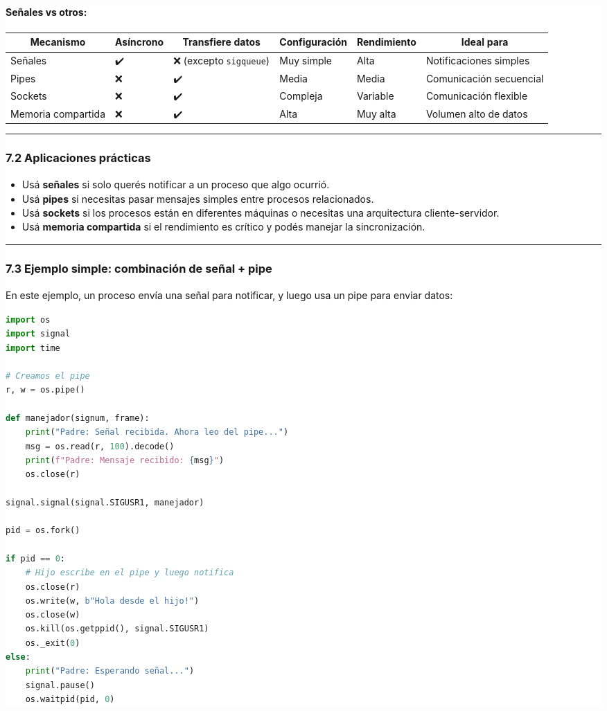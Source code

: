 #### Señales vs otros:
| Mecanismo          | Asíncrono | Transfiere datos | Configuración | Rendimiento | Ideal para               |
|--------------------|-----------|------------------|---------------|-------------|--------------------------|
| Señales            | ✔️        | ❌ (excepto `sigqueue`) | Muy simple    | Alta        | Notificaciones simples   |
| Pipes              | ❌        | ✔️               | Media         | Media       | Comunicación secuencial  |
| Sockets            | ❌        | ✔️               | Compleja      | Variable    | Comunicación flexible    |
| Memoria compartida | ❌        | ✔️               | Alta          | Muy alta    | Volumen alto de datos    |

---

### 7.2 Aplicaciones prácticas

- Usá **señales** si solo querés notificar a un proceso que algo ocurrió.
- Usá **pipes** si necesitas pasar mensajes simples entre procesos relacionados.
- Usá **sockets** si los procesos están en diferentes máquinas o necesitas una arquitectura cliente-servidor.
- Usá **memoria compartida** si el rendimiento es crítico y podés manejar la sincronización.

---

### 7.3 Ejemplo simple: combinación de señal + pipe

En este ejemplo, un proceso envía una señal para notificar, y luego usa un pipe para enviar datos:

```py
import os
import signal
import time

# Creamos el pipe
r, w = os.pipe()

def manejador(signum, frame):
    print("Padre: Señal recibida. Ahora leo del pipe...")
    msg = os.read(r, 100).decode()
    print(f"Padre: Mensaje recibido: {msg}")
    os.close(r)

signal.signal(signal.SIGUSR1, manejador)

pid = os.fork()

if pid == 0:
    # Hijo escribe en el pipe y luego notifica
    os.close(r)
    os.write(w, b"Hola desde el hijo!")
    os.close(w)
    os.kill(os.getppid(), signal.SIGUSR1)
    os._exit(0)
else:
    print("Padre: Esperando señal...")
    signal.pause()
    os.waitpid(pid, 0)
```
